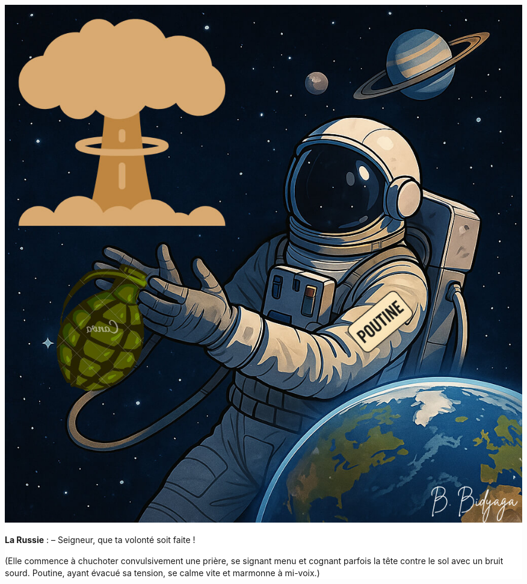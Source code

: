 ![](Images/Fr_Play_26.jpg)

**La Russie**  :
– Seigneur, que ta volonté soit faite ! 

(Elle commence à chuchoter convulsivement une prière, se signant menu et cognant parfois la tête contre le sol avec un bruit sourd. Poutine, ayant évacué sa tension, se calme vite et marmonne à mi-voix.)
